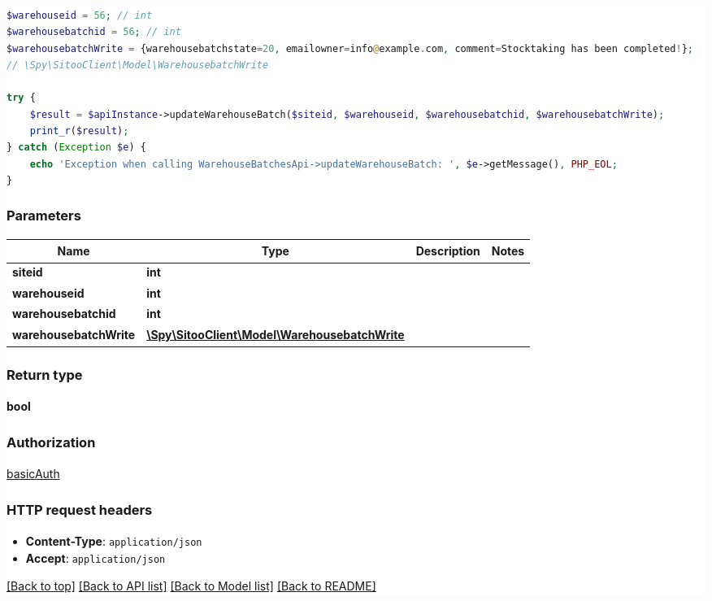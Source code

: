 ```php
$warehouseid = 56; // int
$warehousebatchid = 56; // int
$warehousebatchWrite = {warehousebatchstate=20, emailowner=info@example.com, comment=Stocktaking has been completed!}; // \Spy\SitooClient\Model\WarehousebatchWrite

try {
    $result = $apiInstance->updateWarehouseBatch($siteid, $warehouseid, $warehousebatchid, $warehousebatchWrite);
    print_r($result);
} catch (Exception $e) {
    echo 'Exception when calling WarehouseBatchesApi->updateWarehouseBatch: ', $e->getMessage(), PHP_EOL;
}
```

### Parameters

| Name | Type | Description  | Notes |
| ------------- | ------------- | ------------- | ------------- |
| **siteid** | **int**|  | |
| **warehouseid** | **int**|  | |
| **warehousebatchid** | **int**|  | |
| **warehousebatchWrite** | [**\Spy\SitooClient\Model\WarehousebatchWrite**](../Model/WarehousebatchWrite.md)|  | |

### Return type

**bool**

### Authorization

[basicAuth](../../README.md#basicAuth)

### HTTP request headers

- **Content-Type**: `application/json`
- **Accept**: `application/json`

[[Back to top]](#) [[Back to API list]](../../README.md#endpoints)
[[Back to Model list]](../../README.md#models)
[[Back to README]](../../README.md)
